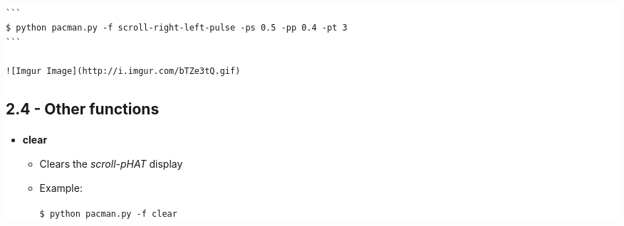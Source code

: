     ```
    $ python pacman.py -f scroll-right-left-pulse -ps 0.5 -pp 0.4 -pt 3
    ```

    ![Imgur Image](http://i.imgur.com/bTZe3tQ.gif)

## 2.4 - Other functions
* **clear**
  * Clears the *scroll-pHAT* display
  * Example:

    ```
    $ python pacman.py -f clear
    ```
